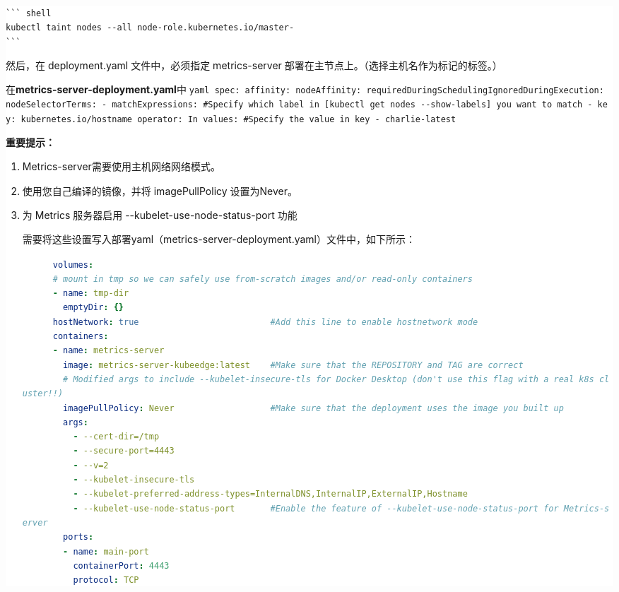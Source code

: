     ``` shell
    kubectl taint nodes --all node-role.kubernetes.io/master-
    ```

   然后，在 deployment.yaml 文件中，必须指定 metrics-server 部署在主节点上。（选择主机名作为标记的标签。）

   在**metrics-server-deployment.yaml**中
    ``` yaml
        spec:
          affinity:
            nodeAffinity:
              requiredDuringSchedulingIgnoredDuringExecution:
                nodeSelectorTerms:
                - matchExpressions:
                  #Specify which label in [kubectl get nodes --show-labels] you want to match
                  - key: kubernetes.io/hostname
                    operator: In
                    values:
                    #Specify the value in key
                    - charlie-latest
    ```

**重要提示：**

1. Metrics-server需要使用主机网络网络模式。

2. 使用您自己编译的镜像，并将 imagePullPolicy 设置为Never。

3. 为 Metrics 服务器启用 --kubelet-use-node-status-port 功能

   需要将这些设置写入部署yaml（metrics-server-deployment.yaml）文件中，如下所示：

    ``` yaml
          volumes:
          # mount in tmp so we can safely use from-scratch images and/or read-only containers
          - name: tmp-dir
            emptyDir: {}
          hostNetwork: true                          #Add this line to enable hostnetwork mode
          containers:
          - name: metrics-server
            image: metrics-server-kubeedge:latest    #Make sure that the REPOSITORY and TAG are correct
            # Modified args to include --kubelet-insecure-tls for Docker Desktop (don't use this flag with a real k8s cluster!!)
            imagePullPolicy: Never                   #Make sure that the deployment uses the image you built up
            args:
              - --cert-dir=/tmp
              - --secure-port=4443
              - --v=2
              - --kubelet-insecure-tls
              - --kubelet-preferred-address-types=InternalDNS,InternalIP,ExternalIP,Hostname
              - --kubelet-use-node-status-port       #Enable the feature of --kubelet-use-node-status-port for Metrics-server
            ports:
            - name: main-port
              containerPort: 4443
              protocol: TCP
    ```

